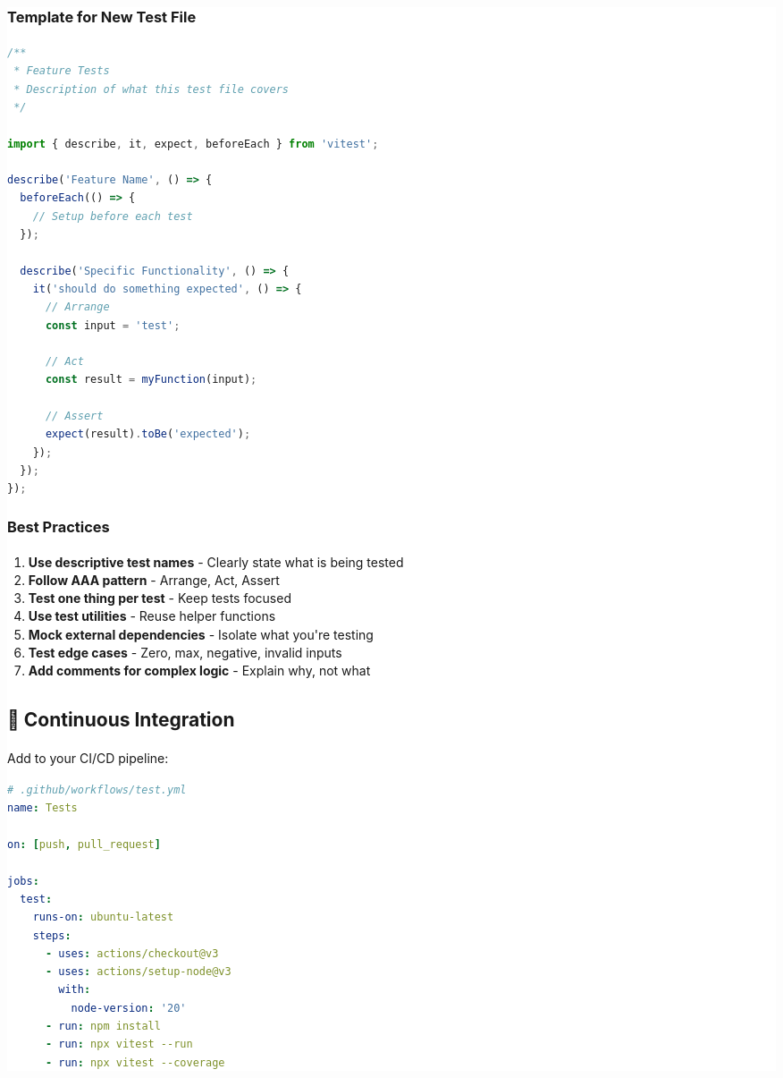 ### Template for New Test File

```typescript
/**
 * Feature Tests
 * Description of what this test file covers
 */

import { describe, it, expect, beforeEach } from 'vitest';

describe('Feature Name', () => {
  beforeEach(() => {
    // Setup before each test
  });

  describe('Specific Functionality', () => {
    it('should do something expected', () => {
      // Arrange
      const input = 'test';

      // Act
      const result = myFunction(input);

      // Assert
      expect(result).toBe('expected');
    });
  });
});
```

### Best Practices

1. **Use descriptive test names** - Clearly state what is being tested
2. **Follow AAA pattern** - Arrange, Act, Assert
3. **Test one thing per test** - Keep tests focused
4. **Use test utilities** - Reuse helper functions
5. **Mock external dependencies** - Isolate what you're testing
6. **Test edge cases** - Zero, max, negative, invalid inputs
7. **Add comments for complex logic** - Explain why, not what

## 🔧 Continuous Integration

Add to your CI/CD pipeline:

```yaml
# .github/workflows/test.yml
name: Tests

on: [push, pull_request]

jobs:
  test:
    runs-on: ubuntu-latest
    steps:
      - uses: actions/checkout@v3
      - uses: actions/setup-node@v3
        with:
          node-version: '20'
      - run: npm install
      - run: npx vitest --run
      - run: npx vitest --coverage
```
